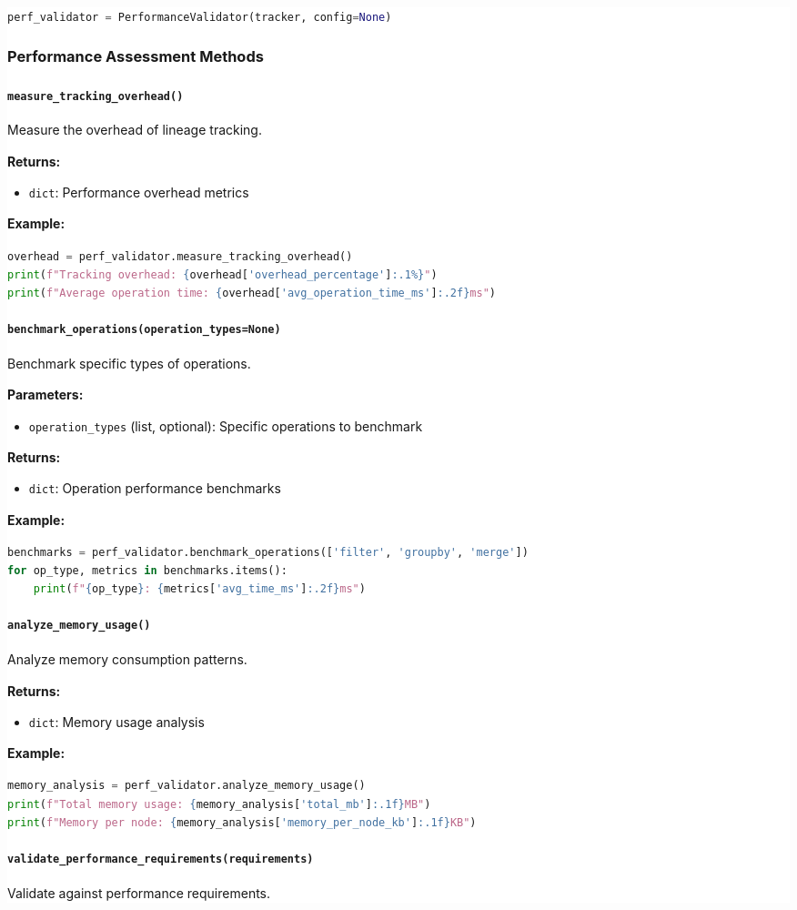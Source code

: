 ```python
perf_validator = PerformanceValidator(tracker, config=None)
```

### Performance Assessment Methods

#### `measure_tracking_overhead()`

Measure the overhead of lineage tracking.

**Returns:**

- `dict`: Performance overhead metrics

**Example:**

```python
overhead = perf_validator.measure_tracking_overhead()
print(f"Tracking overhead: {overhead['overhead_percentage']:.1%}")
print(f"Average operation time: {overhead['avg_operation_time_ms']:.2f}ms")
```

#### `benchmark_operations(operation_types=None)`

Benchmark specific types of operations.

**Parameters:**

- `operation_types` (list, optional): Specific operations to benchmark

**Returns:**

- `dict`: Operation performance benchmarks

**Example:**

```python
benchmarks = perf_validator.benchmark_operations(['filter', 'groupby', 'merge'])
for op_type, metrics in benchmarks.items():
    print(f"{op_type}: {metrics['avg_time_ms']:.2f}ms")
```

#### `analyze_memory_usage()`

Analyze memory consumption patterns.

**Returns:**

- `dict`: Memory usage analysis

**Example:**

```python
memory_analysis = perf_validator.analyze_memory_usage()
print(f"Total memory usage: {memory_analysis['total_mb']:.1f}MB")
print(f"Memory per node: {memory_analysis['memory_per_node_kb']:.1f}KB")
```

#### `validate_performance_requirements(requirements)`

Validate against performance requirements.
